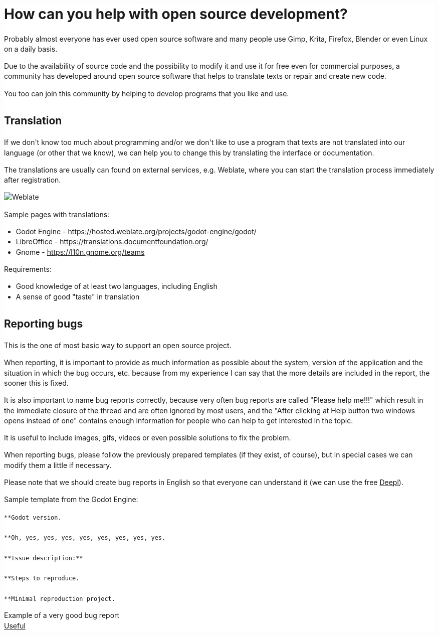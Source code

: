 # How can you help with open source development?

Probably almost everyone has ever used open source software and many people use Gimp, Krita, Firefox, Blender or even Linux on a daily basis.

Due to the availability of source code and the possibility to modify it and use it for free even for commercial purposes, a community has developed around open source software that helps to translate texts or repair and create new code.

You too can join this community by helping to develop programs that you like and use.

## Translation
If we don't know too much about programming and/or we don't like to use a program that texts are not translated into our language (or other that we know), we can help you to change this by translating the interface or documentation.

The translations are usually can found on external services, e.g. Weblate, where you can start the translation process immediately after registration.

![Weblate](https://user-images.githubusercontent.com/41945903/81387047-53d50980-9116-11ea-845d-8f1e10588d0e.png)

Sample pages with translations:  
- Godot Engine - https://hosted.weblate.org/projects/godot-engine/godot/
- LibreOffice - https://translations.documentfoundation.org/
- Gnome - https://l10n.gnome.org/teams

Requirements:
- Good knowledge of at least two languages, including English
- A sense of good "taste" in translation

## Reporting bugs
This is the one of most basic way to support an open source project.

When reporting, it is important to provide as much information as possible about the system, version of the application and the situation in which the bug occurs, etc. because from my experience I can say that the more details are included in the report, the sooner this is fixed.

It is also important to name bug reports correctly, because very often bug reports are called "Please help me!!!" which result in the immediate closure of the thread and are often ignored by most users, and the "After clicking at Help button two windows opens instead of one" contains enough information for people who can help to get interested in the topic.

It is useful to include images, gifs, videos or even possible solutions to fix the problem.

When reporting bugs, please follow the previously prepared templates (if they exist, of course), but in special cases we can modify them a little if necessary.

Please note that we should create bug reports in English so that everyone can understand it (we can use the free [Deepl](https://www.deepl.com/translator)).

Sample template from the Godot Engine:
```
**Godot version.

**Oh, yes, yes, yes, yes, yes, yes, yes, yes.

**Issue description:**

**Steps to reproduce.

**Minimal reproduction project.
```
Example of a very good bug report  
[Useful](https://user-images.githubusercontent.com/41945903/81387004-428bfd00-9116-11ea-9a13-8b0014877307.png)
